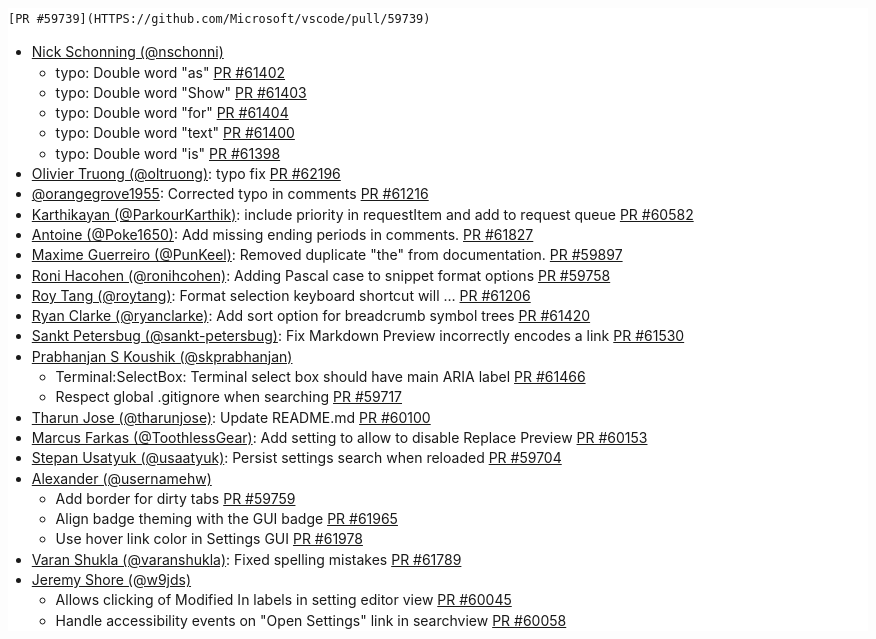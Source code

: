     [PR #59739](HTTPS://github.com/Microsoft/vscode/pull/59739)
-   [Nick Schonning (@nschonni)](HTTPS://github.com/nschonni)
    -   typo: Double word "as"
        [PR #61402](HTTPS://github.com/Microsoft/vscode/pull/61402)
    -   typo: Double word "Show"
        [PR #61403](HTTPS://github.com/Microsoft/vscode/pull/61403)
    -   typo: Double word "for"
        [PR #61404](HTTPS://github.com/Microsoft/vscode/pull/61404)
    -   typo: Double word "text"
        [PR #61400](HTTPS://github.com/Microsoft/vscode/pull/61400)
    -   typo: Double word "is"
        [PR #61398](HTTPS://github.com/Microsoft/vscode/pull/61398)
-   [Olivier Truong (@oltruong)](HTTPS://github.com/oltruong): typo fix
    [PR #62196](HTTPS://github.com/Microsoft/vscode/pull/62196)
-   [@orangegrove1955](HTTPS://github.com/orangegrove1955): Corrected typo in
    comments [PR #61216](HTTPS://github.com/Microsoft/vscode/pull/61216)
-   [Karthikayan (@ParkourKarthik)](HTTPS://github.com/ParkourKarthik): include
    priority in requestItem and add to request queue
    [PR #60582](HTTPS://github.com/Microsoft/vscode/pull/60582)
-   [Antoine (@Poke1650)](HTTPS://github.com/Poke1650): Add missing ending
    periods in comments.
    [PR #61827](HTTPS://github.com/Microsoft/vscode/pull/61827)
-   [Maxime Guerreiro (@PunKeel)](HTTPS://github.com/PunKeel): Removed duplicate
    "the" from documentation.
    [PR #59897](HTTPS://github.com/Microsoft/vscode/pull/59897)
-   [Roni Hacohen (@ronihcohen)](HTTPS://github.com/ronihcohen): Adding Pascal
    case to snippet format options
    [PR #59758](HTTPS://github.com/Microsoft/vscode/pull/59758)
-   [Roy Tang (@roytang)](HTTPS://github.com/roytang): Format selection keyboard
    shortcut will … [PR #61206](HTTPS://github.com/Microsoft/vscode/pull/61206)
-   [Ryan Clarke (@ryanclarke)](HTTPS://github.com/ryanclarke): Add sort option
    for breadcrumb symbol trees
    [PR #61420](HTTPS://github.com/Microsoft/vscode/pull/61420)
-   [Sankt Petersbug (@sankt-petersbug)](HTTPS://github.com/sankt-petersbug):
    Fix Markdown Preview incorrectly encodes a link
    [PR #61530](HTTPS://github.com/Microsoft/vscode/pull/61530)
-   [Prabhanjan S Koushik (@skprabhanjan)](HTTPS://github.com/skprabhanjan)
    -   Terminal:SelectBox: Terminal select box should have main ARIA label
        [PR #61466](HTTPS://github.com/Microsoft/vscode/pull/61466)
    -   Respect global .gitignore when searching
        [PR #59717](HTTPS://github.com/Microsoft/vscode/pull/59717)
-   [Tharun Jose (@tharunjose)](HTTPS://github.com/tharunjose): Update README.md
    [PR #60100](HTTPS://github.com/Microsoft/vscode/pull/60100)
-   [Marcus Farkas (@ToothlessGear)](HTTPS://github.com/ToothlessGear): Add
    setting to allow to disable Replace Preview
    [PR #60153](HTTPS://github.com/Microsoft/vscode/pull/60153)
-   [Stepan Usatyuk (@usaatyuk)](HTTPS://github.com/usaatyuk): Persist settings
    search when reloaded
    [PR #59704](HTTPS://github.com/Microsoft/vscode/pull/59704)
-   [Alexander (@usernamehw)](HTTPS://github.com/usernamehw)
    -   Add border for dirty tabs
        [PR #59759](HTTPS://github.com/Microsoft/vscode/pull/59759)
    -   Align badge theming with the GUI badge
        [PR #61965](HTTPS://github.com/Microsoft/vscode/pull/61965)
    -   Use hover link color in Settings GUI
        [PR #61978](HTTPS://github.com/Microsoft/vscode/pull/61978)
-   [Varan Shukla (@varanshukla)](HTTPS://github.com/varanshukla): Fixed
    spelling mistakes
    [PR #61789](HTTPS://github.com/Microsoft/vscode/pull/61789)
-   [Jeremy Shore (@w9jds)](HTTPS://github.com/w9jds)
    -   Allows clicking of Modified In labels in setting editor view
        [PR #60045](HTTPS://github.com/Microsoft/vscode/pull/60045)
    -   Handle accessibility events on "Open Settings" link in searchview
        [PR #60058](HTTPS://github.com/Microsoft/vscode/pull/60058)